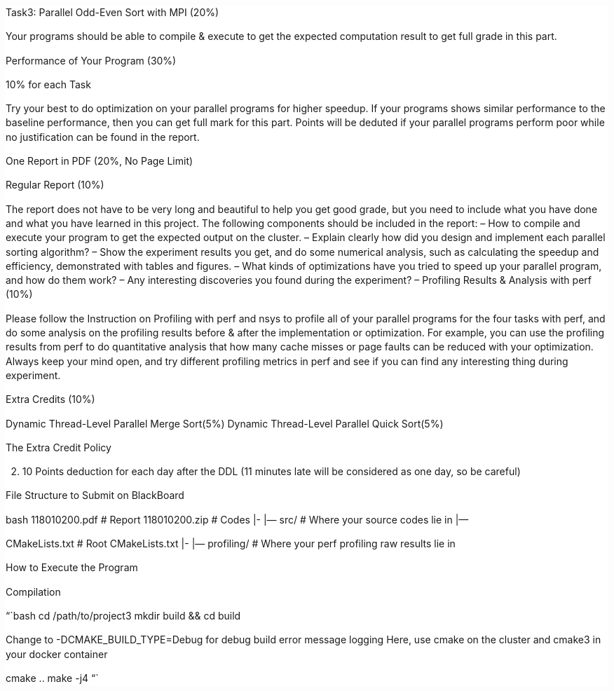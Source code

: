 Task3: Parallel Odd-Even Sort with MPI (20%)

Your programs should be able to compile &amp; execute to get the expected computation result to get full grade in this part.

Performance of Your Program (30%)

10% for each Task

Try your best to do optimization on your parallel programs for higher speedup. If your programs shows similar performance to the baseline performance, then you can get full mark for this part. Points will be deduted if your parallel programs perform poor while no justification can be found in the report.

One Report in PDF (20%, No Page Limit)

Regular Report (10%)

The report does not have to be very long and beautiful to help you get good grade, but you need to include what you have done and what you have learned in this project. The following components should be included in the report: – How to compile and execute your program to get the expected output on the cluster. – Explain clearly how did you design and implement each parallel sorting algorithm? – Show the experiment results you get, and do some numerical analysis, such as calculating the speedup and efficiency, demonstrated with tables and figures. – What kinds of optimizations have you tried to speed up your parallel program, and how do them work? – Any interesting discoveries you found during the experiment? – Profiling Results &amp; Analysis with perf (10%)

Please follow the Instruction on Profiling with perf and nsys to profile all of your parallel programs for the four tasks with perf, and do some analysis on the profiling results before &amp; after the implementation or optimization. For example, you can use the profiling results from perf to do quantitative analysis that how many cache misses or page faults can be reduced with your optimization. Always keep your mind open, and try different profiling metrics in perf and see if you can find any interesting thing during experiment.

Extra Credits (10%)

Dynamic Thread-Level Parallel Merge Sort(5%) Dynamic Thread-Level Parallel Quick Sort(5%)

The Extra Credit Policy

2. 10 Points deduction for each day after the DDL (11 minutes late will be considered as one day, so be careful)

File Structure to Submit on BlackBoard

bash 118010200.pdf # Report 118010200.zip # Codes |- |— src/ # Where your source codes lie in |—

CMakeLists.txt # Root CMakeLists.txt |- |— profiling/ # Where your perf profiling raw results lie in

How to Execute the Program

Compilation

“`bash cd /path/to/project3 mkdir build &amp;&amp; cd build

Change to -DCMAKE_BUILD_TYPE=Debug for debug build error message logging Here, use cmake on the cluster and cmake3 in your docker container

cmake .. make -j4 “`
